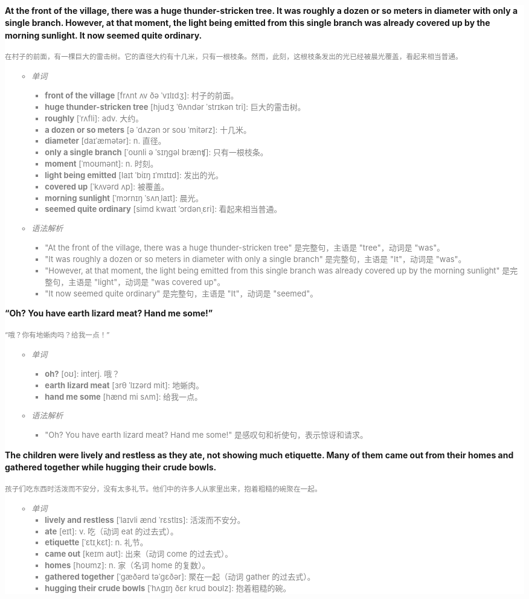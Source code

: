 **At the front of the village, there was a huge thunder-stricken tree. It was roughly a dozen or so meters in diameter with only a single branch. However, at that moment, the light being emitted from this single branch was already covered up by the morning sunlight. It now seemed quite ordinary.**

<small style="color:gray;">在村子的前面，有一棵巨大的雷击树。它的直径大约有十几米，只有一根枝条。然而，此刻，这根枝条发出的光已经被晨光覆盖，看起来相当普通。</small>  

**<ul style="font-size:small; color:gray;">**
  - *单词*
    - **front of the village** [frʌnt ʌv ðə ˈvɪlɪdʒ]: 村子的前面。
    - **huge thunder-stricken tree** [hjudʒ ˈθʌndər ˈstrɪkən tri]: 巨大的雷击树。
    - **roughly** [ˈrʌfli]: adv. 大约。
    - **a dozen or so meters** [ə ˈdʌzən ɔr soʊ ˈmitərz]: 十几米。
    - **diameter** [daɪˈæmətər]: n. 直径。
    - **only a single branch** [ˈoʊnli ə ˈsɪŋɡəl brænʧ]: 只有一根枝条。
    - **moment** [ˈmoʊmənt]: n. 时刻。
    - **light being emitted** [laɪt ˈbiɪŋ ɪˈmɪtɪd]: 发出的光。
    - **covered up** [ˈkʌvərd ʌp]: 被覆盖。
    - **morning sunlight** [ˈmɔrnɪŋ ˈsʌnˌlaɪt]: 晨光。
    - **seemed quite ordinary** [simd kwaɪt ˈɔrdənˌɛri]: 看起来相当普通。

  - *语法解析*
    - "At the front of the village, there was a huge thunder-stricken tree" 是完整句，主语是 "tree"，动词是 "was"。
    - "It was roughly a dozen or so meters in diameter with only a single branch" 是完整句，主语是 "It"，动词是 "was"。
    - "However, at that moment, the light being emitted from this single branch was already covered up by the morning sunlight" 是完整句，主语是 "light"，动词是 "was covered up"。
    - "It now seemed quite ordinary" 是完整句，主语是 "It"，动词是 "seemed"。
</ul>

**“Oh? You have earth lizard meat? Hand me some!”**

<small style="color:gray;">“哦？你有地蜥肉吗？给我一点！”</small>  

**<ul style="font-size:small; color:gray;">**
  - *单词*
    - **oh?** [oʊ]: interj. 哦？
    - **earth lizard meat** [ɜrθ ˈlɪzərd mit]: 地蜥肉。
    - **hand me some** [hænd mi sʌm]: 给我一点。

  - *语法解析*
    - "Oh? You have earth lizard meat? Hand me some!" 是感叹句和祈使句，表示惊讶和请求。
</ul>

**The children were lively and restless as they ate, not showing much etiquette. Many of them came out from their homes and gathered together while hugging their crude bowls.**

<small style="color:gray;">孩子们吃东西时活泼而不安分，没有太多礼节。他们中的许多人从家里出来，抱着粗糙的碗聚在一起。</small>  

**<ul style="font-size:small; color:gray;">**
  - *单词*
    - **lively and restless** [ˈlaɪvli ænd ˈrɛstlɪs]: 活泼而不安分。
    - **ate** [eɪt]: v. 吃（动词 eat 的过去式）。
    - **etiquette** [ˈɛtɪˌkɛt]: n. 礼节。
    - **came out** [keɪm aʊt]: 出来（动词 come 的过去式）。
    - **homes** [hoʊmz]: n. 家（名词 home 的复数）。
    - **gathered together** [ˈɡæðərd təˈɡɛðər]: 聚在一起（动词 gather 的过去式）。
    - **hugging their crude bowls** [ˈhʌɡɪŋ ðɛr krud boʊlz]: 抱着粗糙的碗。
